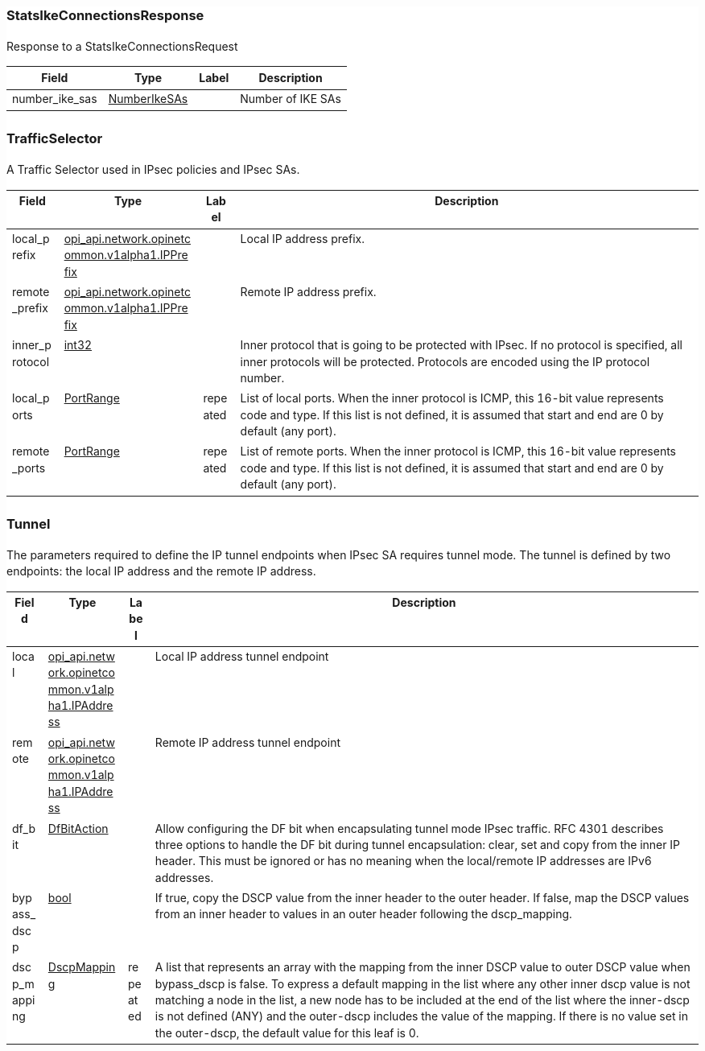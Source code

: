 




<a name="opi_api-security-v1alpha1-StatsIkeConnectionsResponse"></a>

### StatsIkeConnectionsResponse
Response to a StatsIkeConnectionsRequest


| Field | Type | Label | Description |
| ----- | ---- | ----- | ----------- |
| number_ike_sas | [NumberIkeSAs](#opi_api-security-v1alpha1-NumberIkeSAs) |  | Number of IKE SAs |






<a name="opi_api-security-v1alpha1-TrafficSelector"></a>

### TrafficSelector
A Traffic Selector used in IPsec policies and IPsec SAs.


| Field | Type | Label | Description |
| ----- | ---- | ----- | ----------- |
| local_prefix | [opi_api.network.opinetcommon.v1alpha1.IPPrefix](#opi_api-network-opinetcommon-v1alpha1-IPPrefix) |  | Local IP address prefix. |
| remote_prefix | [opi_api.network.opinetcommon.v1alpha1.IPPrefix](#opi_api-network-opinetcommon-v1alpha1-IPPrefix) |  | Remote IP address prefix. |
| inner_protocol | [int32](#int32) |  | Inner protocol that is going to be protected with IPsec. If no protocol is specified, all inner protocols will be protected. Protocols are encoded using the IP protocol number. |
| local_ports | [PortRange](#opi_api-security-v1alpha1-PortRange) | repeated | List of local ports. When the inner protocol is ICMP, this 16-bit value represents code and type. If this list is not defined, it is assumed that start and end are 0 by default (any port). |
| remote_ports | [PortRange](#opi_api-security-v1alpha1-PortRange) | repeated | List of remote ports. When the inner protocol is ICMP, this 16-bit value represents code and type. If this list is not defined, it is assumed that start and end are 0 by default (any port). |






<a name="opi_api-security-v1alpha1-Tunnel"></a>

### Tunnel
The parameters required to define the IP tunnel endpoints when IPsec SA
requires tunnel mode. The tunnel is defined by two endpoints: the local IP
address and the remote IP address.


| Field | Type | Label | Description |
| ----- | ---- | ----- | ----------- |
| local | [opi_api.network.opinetcommon.v1alpha1.IPAddress](#opi_api-network-opinetcommon-v1alpha1-IPAddress) |  | Local IP address tunnel endpoint |
| remote | [opi_api.network.opinetcommon.v1alpha1.IPAddress](#opi_api-network-opinetcommon-v1alpha1-IPAddress) |  | Remote IP address tunnel endpoint |
| df_bit | [DfBitAction](#opi_api-security-v1alpha1-DfBitAction) |  | Allow configuring the DF bit when encapsulating tunnel mode IPsec traffic. RFC 4301 describes three options to handle the DF bit during tunnel encapsulation: clear, set and copy from the inner IP header. This must be ignored or has no meaning when the local/remote IP addresses are IPv6 addresses. |
| bypass_dscp | [bool](#bool) |  | If true, copy the DSCP value from the inner header to the outer header. If false, map the DSCP values from an inner header to values in an outer header following the dscp_mapping. |
| dscp_mapping | [DscpMapping](#opi_api-security-v1alpha1-DscpMapping) | repeated | A list that represents an array with the mapping from the inner DSCP value to outer DSCP value when bypass_dscp is false. To express a default mapping in the list where any other inner dscp value is not matching a node in the list, a new node has to be included at the end of the list where the inner-dscp is not defined (ANY) and the outer-dscp includes the value of the mapping. If there is no value set in the outer-dscp, the default value for this leaf is 0. |
